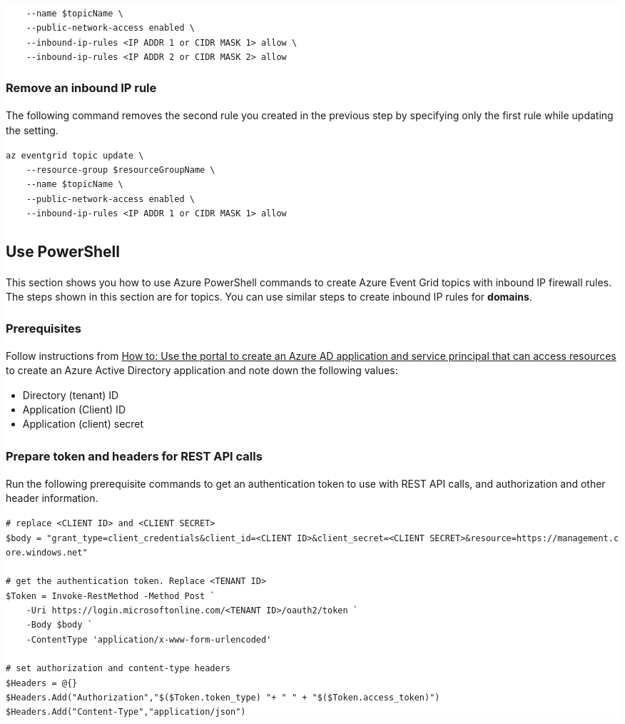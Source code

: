 ```azurecli-interactive
    --name $topicName \
    --public-network-access enabled \
    --inbound-ip-rules <IP ADDR 1 or CIDR MASK 1> allow \
    --inbound-ip-rules <IP ADDR 2 or CIDR MASK 2> allow
```

### Remove an inbound IP rule
The following command removes the second rule you created in the previous step by specifying only the first rule while updating the setting. 

```azurecli-interactive
az eventgrid topic update \
    --resource-group $resourceGroupName \
    --name $topicName \
    --public-network-access enabled \
    --inbound-ip-rules <IP ADDR 1 or CIDR MASK 1> allow
```


## Use PowerShell
This section shows you how to use Azure PowerShell commands to create Azure Event Grid topics with inbound IP firewall rules. The steps shown in this section are for topics. You can use similar steps to create inbound IP rules for **domains**. 

### Prerequisites
Follow instructions from [How to: Use the portal to create an Azure AD application and service principal that can access resources](../active-directory/develop/howto-create-service-principal-portal.md) to create an Azure Active Directory application and note down the following values:

- Directory (tenant) ID
- Application (Client) ID
- Application (client) secret

### Prepare token and headers for REST API calls 
Run the following prerequisite commands to get an authentication token to use with REST API calls, and authorization and other header information. 

```azurepowershell-interactive
# replace <CLIENT ID> and <CLIENT SECRET>
$body = "grant_type=client_credentials&client_id=<CLIENT ID>&client_secret=<CLIENT SECRET>&resource=https://management.core.windows.net"

# get the authentication token. Replace <TENANT ID>
$Token = Invoke-RestMethod -Method Post `
    -Uri https://login.microsoftonline.com/<TENANT ID>/oauth2/token `
    -Body $body `
    -ContentType 'application/x-www-form-urlencoded'

# set authorization and content-type headers
$Headers = @{}
$Headers.Add("Authorization","$($Token.token_type) "+ " " + "$($Token.access_token)")
$Headers.Add("Content-Type","application/json")
```
